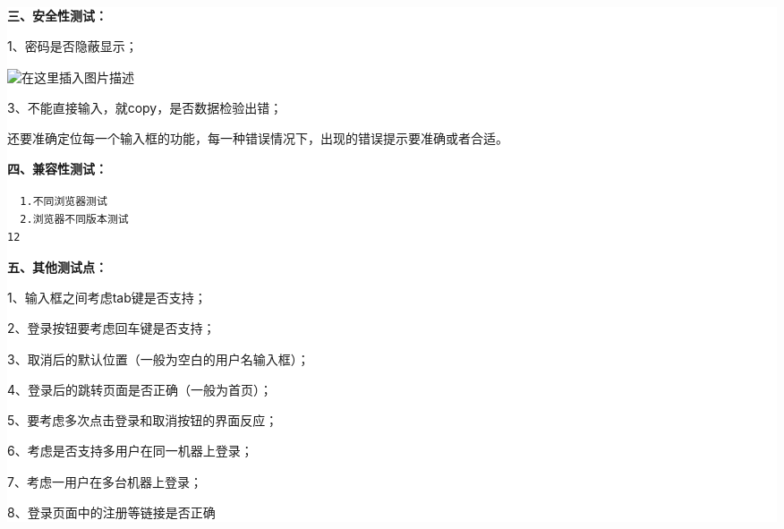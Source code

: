 **三、安全性测试：**

1、密码是否隐蔽显示；

![在这里插入图片描述](https://img-blog.csdnimg.cn/2019032222400334.png)

3、不能直接输入，就copy，是否数据检验出错；

还要准确定位每一个输入框的功能，每一种错误情况下，出现的错误提示要准确或者合适。

**四、兼容性测试：**

```
  1.不同浏览器测试
  2.浏览器不同版本测试
12
```

**五、其他测试点：**

1、输入框之间考虑tab键是否支持；

2、登录按钮要考虑回车键是否支持；

3、取消后的默认位置（一般为空白的用户名输入框）；

4、登录后的跳转页面是否正确（一般为首页）；

5、要考虑多次点击登录和取消按钮的界面反应；

6、考虑是否支持多用户在同一机器上登录；

7、考虑一用户在多台机器上登录；

8、登录页面中的注册等链接是否正确